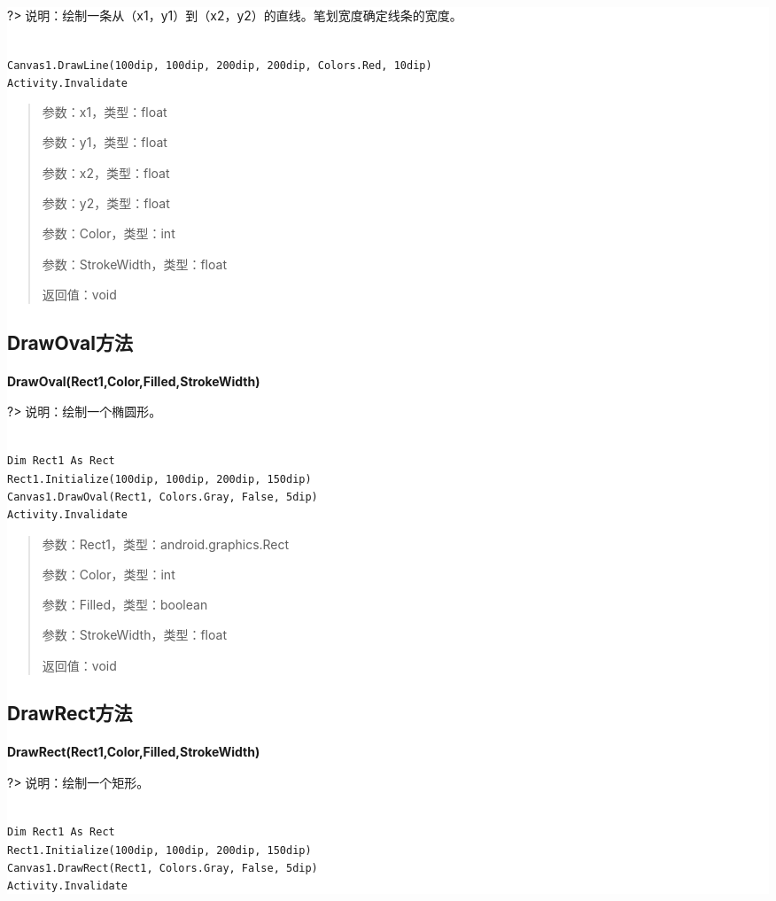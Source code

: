 ?> 说明：绘制一条从（x1，y1）到（x2，y2）的直线。笔划宽度确定线条的宽度。
```vbnet

Canvas1.DrawLine(100dip, 100dip, 200dip, 200dip, Colors.Red, 10dip)
Activity.Invalidate

```

>
> 参数：x1，类型：float
>
> 参数：y1，类型：float
>
> 参数：x2，类型：float
>
> 参数：y2，类型：float
>
> 参数：Color，类型：int
>
> 参数：StrokeWidth，类型：float
>
> 返回值：void
## DrawOval方法
**DrawOval(Rect1,Color,Filled,StrokeWidth)**

?> 说明：绘制一个椭圆形。
```vbnet

Dim Rect1 As Rect
Rect1.Initialize(100dip, 100dip, 200dip, 150dip)
Canvas1.DrawOval(Rect1, Colors.Gray, False, 5dip)
Activity.Invalidate
```

>
> 参数：Rect1，类型：android.graphics.Rect
>
> 参数：Color，类型：int
>
> 参数：Filled，类型：boolean
>
> 参数：StrokeWidth，类型：float
>
> 返回值：void
## DrawRect方法
**DrawRect(Rect1,Color,Filled,StrokeWidth)**

?> 说明：绘制一个矩形。
```vbnet

Dim Rect1 As Rect
Rect1.Initialize(100dip, 100dip, 200dip, 150dip)
Canvas1.DrawRect(Rect1, Colors.Gray, False, 5dip)
Activity.Invalidate
```
